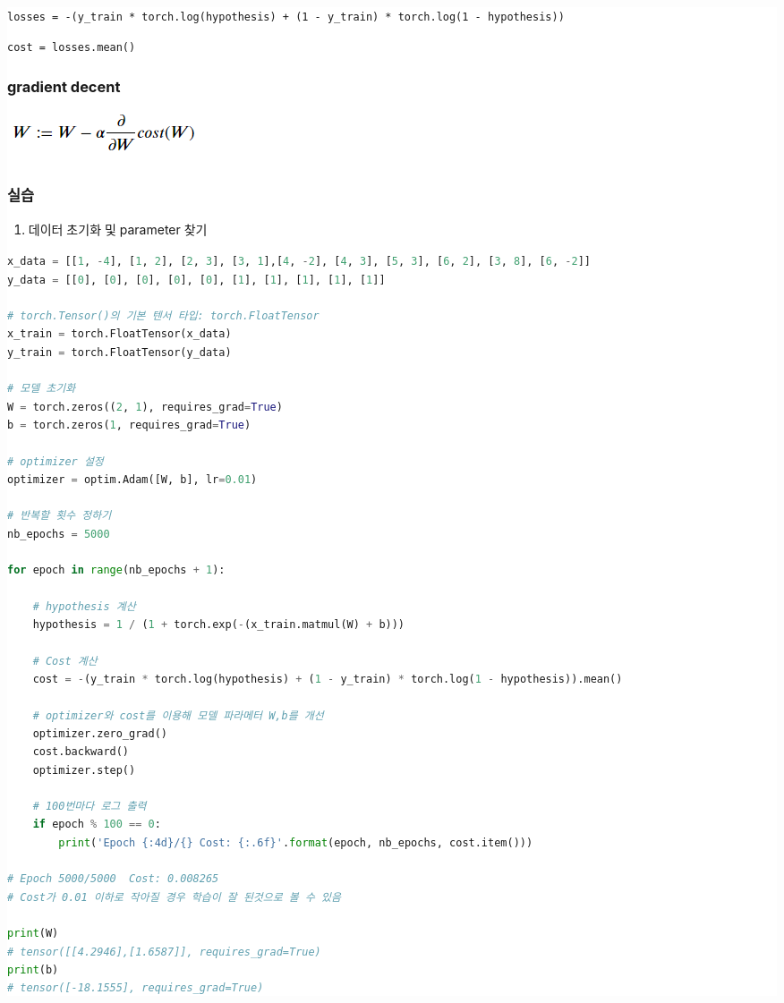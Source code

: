 `losses = -(y_train * torch.log(hypothesis) + (1 - y_train) * torch.log(1 - hypothesis))`

`cost = losses.mean()`



### gradient decent

![image-20220826170221951](3_지도학습.assets/image-20220826170221951.png)

### 실습

1. 데이터 초기화 및 parameter 찾기

```python
x_data = [[1, -4], [1, 2], [2, 3], [3, 1],[4, -2], [4, 3], [5, 3], [6, 2], [3, 8], [6, -2]]
y_data = [[0], [0], [0], [0], [0], [1], [1], [1], [1], [1]]

# torch.Tensor()의 기본 텐서 타입: torch.FloatTensor
x_train = torch.FloatTensor(x_data)
y_train = torch.FloatTensor(y_data)

# 모델 초기화
W = torch.zeros((2, 1), requires_grad=True)
b = torch.zeros(1, requires_grad=True)

# optimizer 설정
optimizer = optim.Adam([W, b], lr=0.01)

# 반복할 횟수 정하기
nb_epochs = 5000

for epoch in range(nb_epochs + 1):

    # hypothesis 계산
    hypothesis = 1 / (1 + torch.exp(-(x_train.matmul(W) + b)))

    # Cost 계산
    cost = -(y_train * torch.log(hypothesis) + (1 - y_train) * torch.log(1 - hypothesis)).mean()

    # optimizer와 cost를 이용해 모델 파라메터 W,b를 개선
    optimizer.zero_grad()
    cost.backward()
    optimizer.step()
    
    # 100번마다 로그 출력
    if epoch % 100 == 0:
        print('Epoch {:4d}/{} Cost: {:.6f}'.format(epoch, nb_epochs, cost.item()))
        
# Epoch 5000/5000  Cost: 0.008265
# Cost가 0.01 이하로 작아질 경우 학습이 잘 된것으로 볼 수 있음

print(W)
# tensor([[4.2946],[1.6587]], requires_grad=True)
print(b)
# tensor([-18.1555], requires_grad=True)
```
